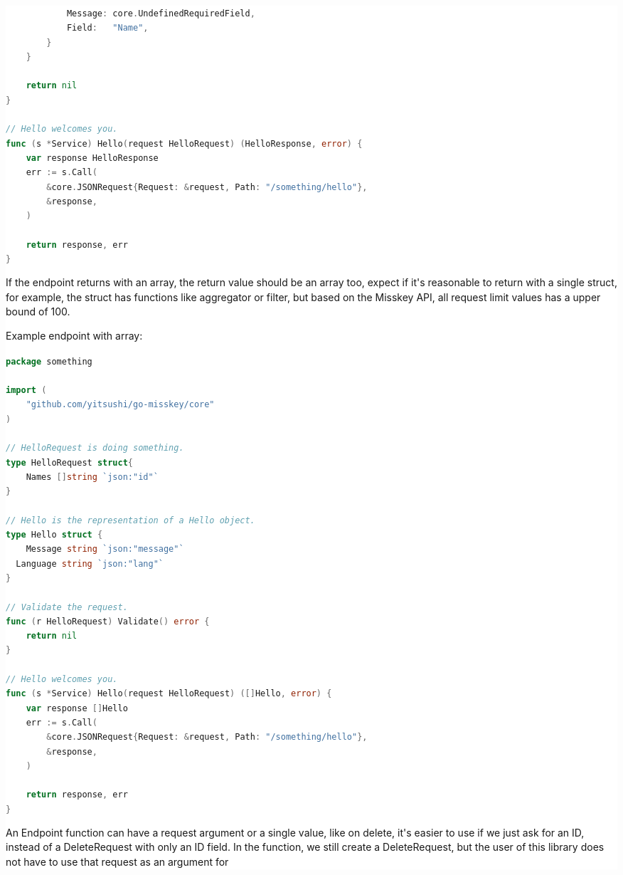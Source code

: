 ```go
			Message: core.UndefinedRequiredField,
			Field:   "Name",
		}
	}

	return nil
}

// Hello welcomes you.
func (s *Service) Hello(request HelloRequest) (HelloResponse, error) {
	var response HelloResponse
	err := s.Call(
		&core.JSONRequest{Request: &request, Path: "/something/hello"},
		&response,
	)

	return response, err
}
```

If the endpoint returns with an array, the return value should be an array too,
expect if it's reasonable to return with a single struct, for example, the 
struct has functions like aggregator or filter, but based on the Misskey API,
all request limit values has a upper bound of 100.

Example endpoint with array:

```go
package something

import (
	"github.com/yitsushi/go-misskey/core"
)

// HelloRequest is doing something.
type HelloRequest struct{
    Names []string `json:"id"`
}

// Hello is the representation of a Hello object.
type Hello struct {
	Message string `json:"message"`
  Language string `json:"lang"`
}

// Validate the request.
func (r HelloRequest) Validate() error {
	return nil
}

// Hello welcomes you.
func (s *Service) Hello(request HelloRequest) ([]Hello, error) {
	var response []Hello
	err := s.Call(
		&core.JSONRequest{Request: &request, Path: "/something/hello"},
		&response,
	)

	return response, err
}
```
An Endpoint function can have a request argument or a single value, like on
delete, it's easier to use if we just ask for an ID, instead of a DeleteRequest
with only an ID field. In the function, we still create a DeleteRequest, but
the user of this library does not have to use that request as an argument for